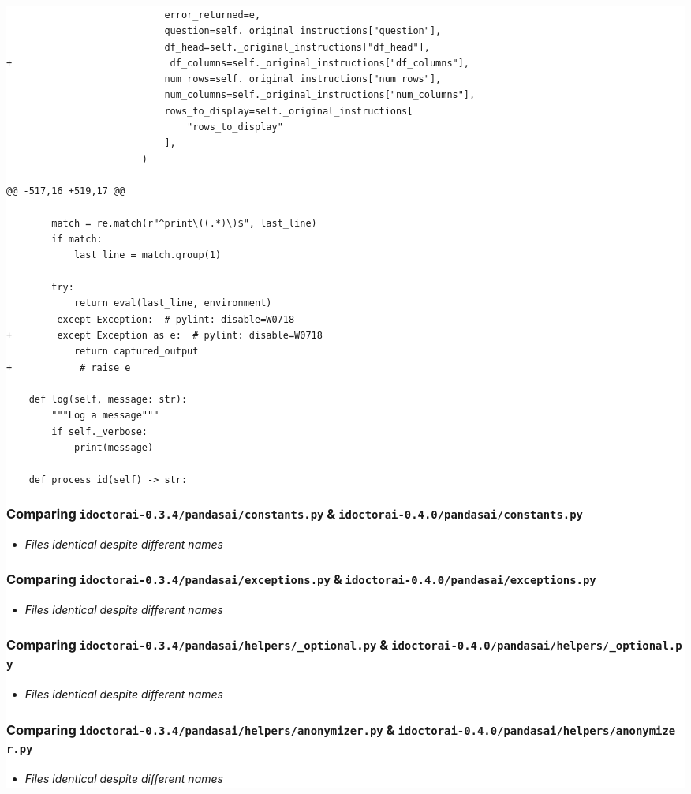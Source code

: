  ```"""
                             error_returned=e,
                             question=self._original_instructions["question"],
                             df_head=self._original_instructions["df_head"],
+                            df_columns=self._original_instructions["df_columns"],
                             num_rows=self._original_instructions["num_rows"],
                             num_columns=self._original_instructions["num_columns"],
                             rows_to_display=self._original_instructions[
                                 "rows_to_display"
                             ],
                         )
 
@@ -517,16 +519,17 @@
 
         match = re.match(r"^print\((.*)\)$", last_line)
         if match:
             last_line = match.group(1)
 
         try:
             return eval(last_line, environment)
-        except Exception:  # pylint: disable=W0718
+        except Exception as e:  # pylint: disable=W0718
             return captured_output
+            # raise e
 
     def log(self, message: str):
         """Log a message"""
         if self._verbose:
             print(message)
 
     def process_id(self) -> str:
```

### Comparing `idoctorai-0.3.4/pandasai/constants.py` & `idoctorai-0.4.0/pandasai/constants.py`

 * *Files identical despite different names*

### Comparing `idoctorai-0.3.4/pandasai/exceptions.py` & `idoctorai-0.4.0/pandasai/exceptions.py`

 * *Files identical despite different names*

### Comparing `idoctorai-0.3.4/pandasai/helpers/_optional.py` & `idoctorai-0.4.0/pandasai/helpers/_optional.py`

 * *Files identical despite different names*

### Comparing `idoctorai-0.3.4/pandasai/helpers/anonymizer.py` & `idoctorai-0.4.0/pandasai/helpers/anonymizer.py`

 * *Files identical despite different names*
